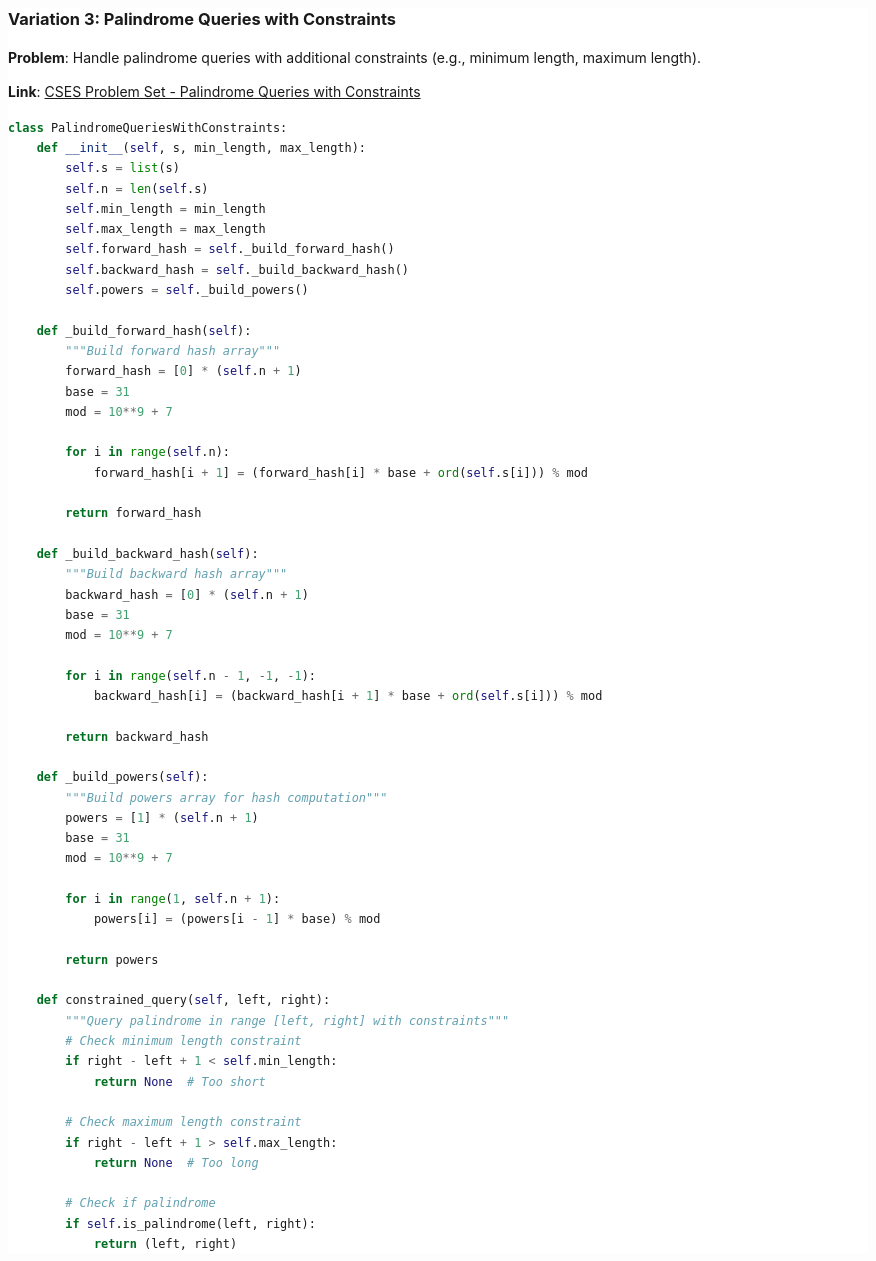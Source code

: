 ### Variation 3: Palindrome Queries with Constraints
**Problem**: Handle palindrome queries with additional constraints (e.g., minimum length, maximum length).

**Link**: [CSES Problem Set - Palindrome Queries with Constraints](https://cses.fi/problemset/task/palindrome_queries_constraints)

```python
class PalindromeQueriesWithConstraints:
    def __init__(self, s, min_length, max_length):
        self.s = list(s)
        self.n = len(self.s)
        self.min_length = min_length
        self.max_length = max_length
        self.forward_hash = self._build_forward_hash()
        self.backward_hash = self._build_backward_hash()
        self.powers = self._build_powers()
    
    def _build_forward_hash(self):
        """Build forward hash array"""
        forward_hash = [0] * (self.n + 1)
        base = 31
        mod = 10**9 + 7
        
        for i in range(self.n):
            forward_hash[i + 1] = (forward_hash[i] * base + ord(self.s[i])) % mod
        
        return forward_hash
    
    def _build_backward_hash(self):
        """Build backward hash array"""
        backward_hash = [0] * (self.n + 1)
        base = 31
        mod = 10**9 + 7
        
        for i in range(self.n - 1, -1, -1):
            backward_hash[i] = (backward_hash[i + 1] * base + ord(self.s[i])) % mod
        
        return backward_hash
    
    def _build_powers(self):
        """Build powers array for hash computation"""
        powers = [1] * (self.n + 1)
        base = 31
        mod = 10**9 + 7
        
        for i in range(1, self.n + 1):
            powers[i] = (powers[i - 1] * base) % mod
        
        return powers
    
    def constrained_query(self, left, right):
        """Query palindrome in range [left, right] with constraints"""
        # Check minimum length constraint
        if right - left + 1 < self.min_length:
            return None  # Too short
        
        # Check maximum length constraint
        if right - left + 1 > self.max_length:
            return None  # Too long
        
        # Check if palindrome
        if self.is_palindrome(left, right):
            return (left, right)
```